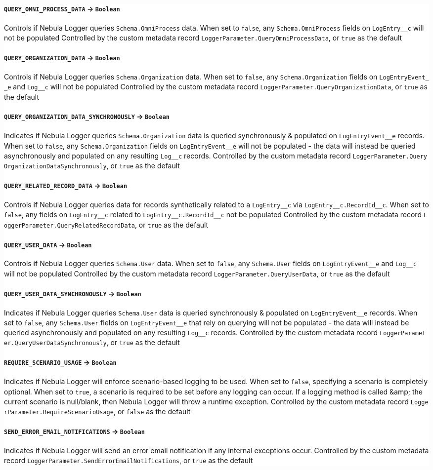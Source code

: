 #### `QUERY_OMNI_PROCESS_DATA` → `Boolean`

Controls if Nebula Logger queries `Schema.OmniProcess` data. When set to `false`, any `Schema.OmniProcess` fields on `LogEntry__c` will not be populated Controlled by the custom metadata record `LoggerParameter.QueryOmniProcessData`, or `true` as the default

#### `QUERY_ORGANIZATION_DATA` → `Boolean`

Controls if Nebula Logger queries `Schema.Organization` data. When set to `false`, any `Schema.Organization` fields on `LogEntryEvent__e` and `Log__c` will not be populated Controlled by the custom metadata record `LoggerParameter.QueryOrganizationData`, or `true` as the default

#### `QUERY_ORGANIZATION_DATA_SYNCHRONOUSLY` → `Boolean`

Indicates if Nebula Logger queries `Schema.Organization` data is queried synchronously &amp; populated on `LogEntryEvent__e` records. When set to `false`, any `Schema.Organization` fields on `LogEntryEvent__e` will not be populated - the data will instead be queried asynchronously and populated on any resulting `Log__c` records. Controlled by the custom metadata record `LoggerParameter.QueryOrganizationDataSynchronously`, or `true` as the default

#### `QUERY_RELATED_RECORD_DATA` → `Boolean`

Controls if Nebula Logger queries data for records synthetically related to a `LogEntry__c` via `LogEntry__c.RecordId__c`. When set to `false`, any fields on `LogEntry__c` related to `LogEntry__c.RecordId__c` not be populated Controlled by the custom metadata record `LoggerParameter.QueryRelatedRecordData`, or `true` as the default

#### `QUERY_USER_DATA` → `Boolean`

Controls if Nebula Logger queries `Schema.User` data. When set to `false`, any `Schema.User` fields on `LogEntryEvent__e` and `Log__c` will not be populated Controlled by the custom metadata record `LoggerParameter.QueryUserData`, or `true` as the default

#### `QUERY_USER_DATA_SYNCHRONOUSLY` → `Boolean`

Indicates if Nebula Logger queries `Schema.User` data is queried synchronously &amp; populated on `LogEntryEvent__e` records. When set to `false`, any `Schema.User` fields on `LogEntryEvent__e` that rely on querying will not be populated - the data will instead be queried asynchronously and populated on any resulting `Log__c` records. Controlled by the custom metadata record `LoggerParameter.QueryUserDataSynchronously`, or `true` as the default

#### `REQUIRE_SCENARIO_USAGE` → `Boolean`

Indicates if Nebula Logger will enforce scenario-based logging to be used. When set to `false`, specifying a scenario is completely optional. When set to `true`, a scenario is required to be set before any logging can occur. If a logging method is called &amp;amp; the current scenario is null/blank, then Nebula Logger will throw a runtime exception. Controlled by the custom metadata record `LoggerParameter.RequireScenarioUsage`, or `false` as the default

#### `SEND_ERROR_EMAIL_NOTIFICATIONS` → `Boolean`

Indicates if Nebula Logger will send an error email notification if any internal exceptions occur. Controlled by the custom metadata record `LoggerParameter.SendErrorEmailNotifications`, or `true` as the default
